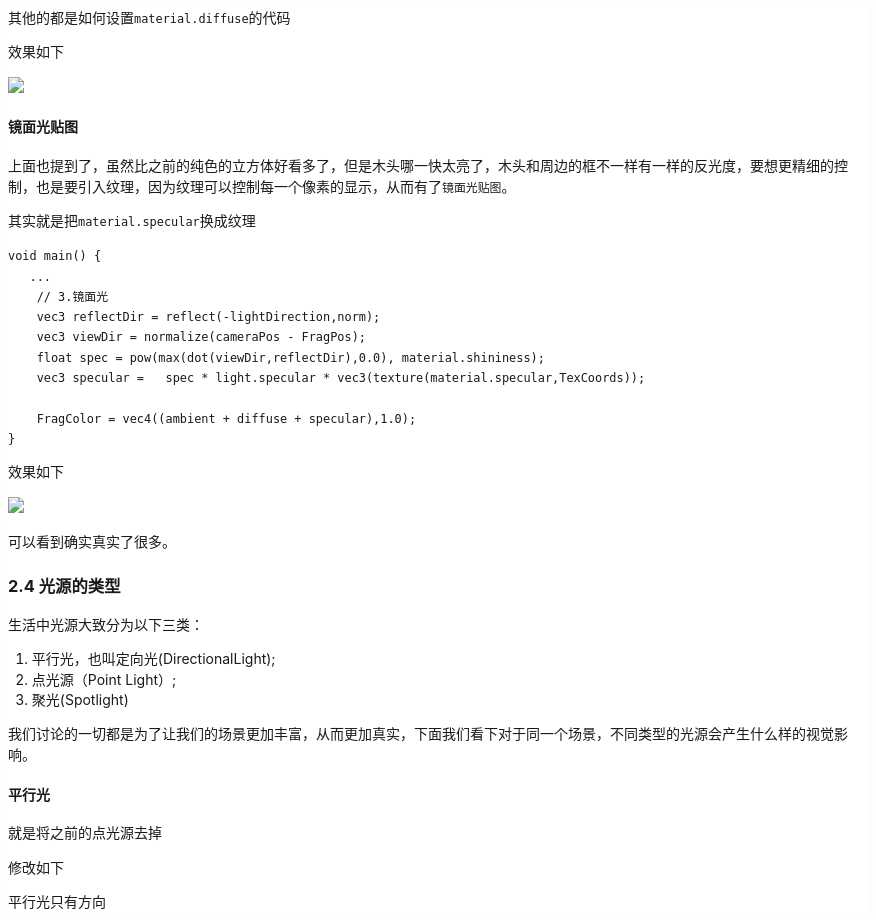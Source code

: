 
其他的都是如何设置`material.diffuse`的代码

效果如下





![](https://user-images.githubusercontent.com/16829768/58758686-27e9f500-8551-11e9-88b7-7821bb830e65.jpg)


#### 镜面光贴图

上面也提到了，虽然比之前的纯色的立方体好看多了，但是木头哪一快太亮了，木头和周边的框不一样有一样的反光度，要想更精细的控制，也是要引入纹理，因为纹理可以控制每一个像素的显示，从而有了`镜面光贴图`。



其实就是把`material.specular`换成纹理


```
void main() {
   ...
    // 3.镜面光
    vec3 reflectDir = reflect(-lightDirection,norm);
    vec3 viewDir = normalize(cameraPos - FragPos);
    float spec = pow(max(dot(viewDir,reflectDir),0.0), material.shininess);
    vec3 specular =   spec * light.specular * vec3(texture(material.specular,TexCoords));
    
    FragColor = vec4((ambient + diffuse + specular),1.0);
}

```

效果如下


![](https://user-images.githubusercontent.com/16829768/58758687-27e9f500-8551-11e9-967a-189596901155.jpg)


可以看到确实真实了很多。

### 2.4 光源的类型


生活中光源大致分为以下三类：

1. 平行光，也叫定向光(DirectionalLight);
2. 点光源（Point Light）;
3. 聚光(Spotlight)


我们讨论的一切都是为了让我们的场景更加丰富，从而更加真实，下面我们看下对于同一个场景，不同类型的光源会产生什么样的视觉影响。

#### 平行光

就是将之前的点光源去掉


修改如下

平行光只有方向
